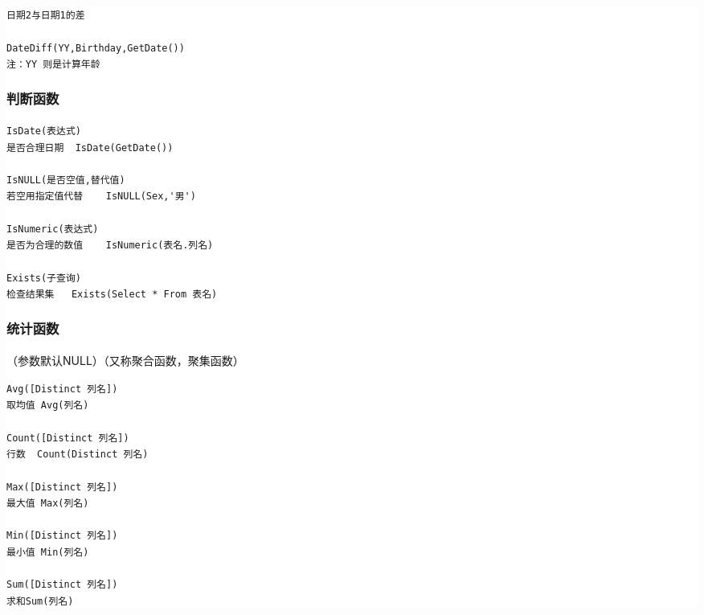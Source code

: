 ```
日期2与日期1的差	

DateDiff(YY,Birthday,GetDate())
注：YY 则是计算年龄
```

### 判断函数

```
IsDate(表达式)
是否合理日期	IsDate(GetDate())

IsNULL(是否空值,替代值)
若空用指定值代替	IsNULL(Sex,'男')

IsNumeric(表达式)
是否为合理的数值	IsNumeric(表名.列名)

Exists(子查询)
检查结果集	Exists(Select * From 表名)
```

### 统计函数

（参数默认NULL）（又称聚合函数，聚集函数）

```
Avg([Distinct 列名])
取均值	Avg(列名)

Count([Distinct 列名])
行数	Count(Distinct 列名)

Max([Distinct 列名])
最大值	Max(列名)

Min([Distinct 列名])
最小值	Min(列名)

Sum([Distinct 列名])
求和Sum(列名)
```